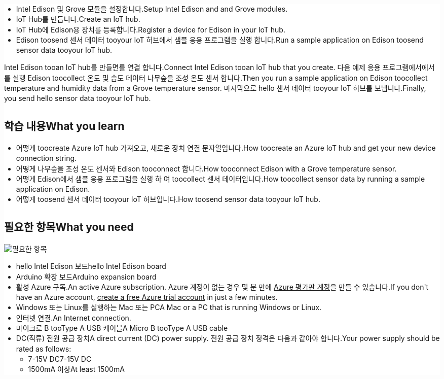 * <span data-ttu-id="bbdba-110">Intel Edison 및 Grove 모듈을 설정합니다.</span><span class="sxs-lookup"><span data-stu-id="bbdba-110">Setup Intel Edison and and Grove modules.</span></span>
* <span data-ttu-id="bbdba-111">IoT Hub를 만듭니다.</span><span class="sxs-lookup"><span data-stu-id="bbdba-111">Create an IoT hub.</span></span>
* <span data-ttu-id="bbdba-112">IoT Hub에 Edison용 장치를 등록합니다.</span><span class="sxs-lookup"><span data-stu-id="bbdba-112">Register a device for Edison in your IoT hub.</span></span>
* <span data-ttu-id="bbdba-113">Edison toosend 센서 데이터 tooyour IoT 허브에서 샘플 응용 프로그램을 실행 합니다.</span><span class="sxs-lookup"><span data-stu-id="bbdba-113">Run a sample application on Edison toosend sensor data tooyour IoT hub.</span></span>

<span data-ttu-id="bbdba-114">Intel Edison tooan IoT hub를 만들면를 연결 합니다.</span><span class="sxs-lookup"><span data-stu-id="bbdba-114">Connect Intel Edison tooan IoT hub that you create.</span></span> <span data-ttu-id="bbdba-115">다음 예제 응용 프로그램에서에서를 실행 Edison toocollect 온도 및 습도 데이터 나무숲을 조성 온도 센서 합니다.</span><span class="sxs-lookup"><span data-stu-id="bbdba-115">Then you run a sample application on Edison toocollect temperature and humidity data from a Grove temperature sensor.</span></span> <span data-ttu-id="bbdba-116">마지막으로 hello 센서 데이터 tooyour IoT 허브를 보냅니다.</span><span class="sxs-lookup"><span data-stu-id="bbdba-116">Finally, you send hello sensor data tooyour IoT hub.</span></span>

## <a name="what-you-learn"></a><span data-ttu-id="bbdba-117">학습 내용</span><span class="sxs-lookup"><span data-stu-id="bbdba-117">What you learn</span></span>

* <span data-ttu-id="bbdba-118">어떻게 toocreate Azure IoT hub 가져오고, 새로운 장치 연결 문자열입니다.</span><span class="sxs-lookup"><span data-stu-id="bbdba-118">How toocreate an Azure IoT hub and get your new device connection string.</span></span>
* <span data-ttu-id="bbdba-119">어떻게 나무숲을 조성 온도 센서와 Edison tooconnect 합니다.</span><span class="sxs-lookup"><span data-stu-id="bbdba-119">How tooconnect Edison with a Grove temperature sensor.</span></span>
* <span data-ttu-id="bbdba-120">어떻게 Edison에서 샘플 응용 프로그램을 실행 하 여 toocollect 센서 데이터입니다.</span><span class="sxs-lookup"><span data-stu-id="bbdba-120">How toocollect sensor data by running a sample application on Edison.</span></span>
* <span data-ttu-id="bbdba-121">어떻게 toosend 센서 데이터 tooyour IoT 허브입니다.</span><span class="sxs-lookup"><span data-stu-id="bbdba-121">How toosend sensor data tooyour IoT hub.</span></span>

## <a name="what-you-need"></a><span data-ttu-id="bbdba-122">필요한 항목</span><span class="sxs-lookup"><span data-stu-id="bbdba-122">What you need</span></span>

![필요한 항목](media/iot-hub-intel-edison-kit-c-get-started/0_kit.png)

* <span data-ttu-id="bbdba-124">hello Intel Edison 보드</span><span class="sxs-lookup"><span data-stu-id="bbdba-124">hello Intel Edison board</span></span>
* <span data-ttu-id="bbdba-125">Arduino 확장 보드</span><span class="sxs-lookup"><span data-stu-id="bbdba-125">Arduino expansion board</span></span>
* <span data-ttu-id="bbdba-126">활성 Azure 구독.</span><span class="sxs-lookup"><span data-stu-id="bbdba-126">An active Azure subscription.</span></span> <span data-ttu-id="bbdba-127">Azure 계정이 없는 경우 몇 분 만에 [Azure 평가판 계정](https://azure.microsoft.com/free/)을 만들 수 있습니다.</span><span class="sxs-lookup"><span data-stu-id="bbdba-127">If you don't have an Azure account, [create a free Azure trial account](https://azure.microsoft.com/free/) in just a few minutes.</span></span>
* <span data-ttu-id="bbdba-128">Windows 또는 Linux를 실행하는 Mac 또는 PC</span><span class="sxs-lookup"><span data-stu-id="bbdba-128">A Mac or a PC that is running Windows or Linux.</span></span>
* <span data-ttu-id="bbdba-129">인터넷 연결.</span><span class="sxs-lookup"><span data-stu-id="bbdba-129">An Internet connection.</span></span>
* <span data-ttu-id="bbdba-130">마이크로 B tooType A USB 케이블</span><span class="sxs-lookup"><span data-stu-id="bbdba-130">A Micro B tooType A USB cable</span></span>
* <span data-ttu-id="bbdba-131">DC(직류) 전원 공급 장치</span><span class="sxs-lookup"><span data-stu-id="bbdba-131">A direct current (DC) power supply.</span></span> <span data-ttu-id="bbdba-132">전원 공급 장치 정격은 다음과 같아야 합니다.</span><span class="sxs-lookup"><span data-stu-id="bbdba-132">Your power supply should be rated as follows:</span></span>
  - <span data-ttu-id="bbdba-133">7-15V DC</span><span class="sxs-lookup"><span data-stu-id="bbdba-133">7-15V DC</span></span>
  - <span data-ttu-id="bbdba-134">1500mA 이상</span><span class="sxs-lookup"><span data-stu-id="bbdba-134">At least 1500mA</span></span>